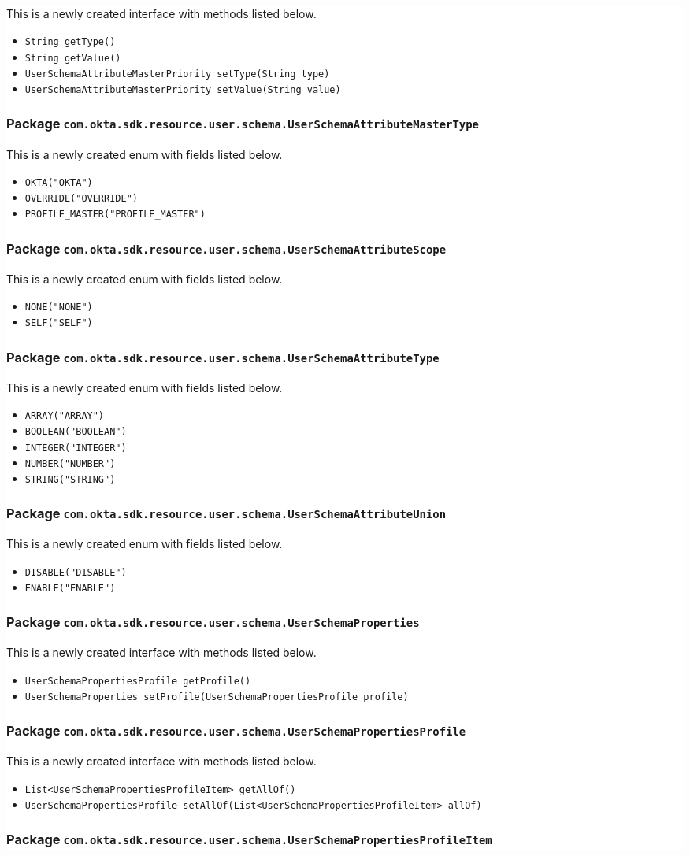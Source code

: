 This is a newly created interface with methods listed below.
- `String getType()`
- `String getValue()`
- `UserSchemaAttributeMasterPriority setType(String type)`
- `UserSchemaAttributeMasterPriority setValue(String value)`

### Package `com.okta.sdk.resource.user.schema.UserSchemaAttributeMasterType`

This is a newly created enum with fields listed below.
- `OKTA("OKTA")`
- `OVERRIDE("OVERRIDE")`
- `PROFILE_MASTER("PROFILE_MASTER")`

### Package `com.okta.sdk.resource.user.schema.UserSchemaAttributeScope`

This is a newly created enum with fields listed below.
- `NONE("NONE")`
- `SELF("SELF")`

### Package `com.okta.sdk.resource.user.schema.UserSchemaAttributeType`

This is a newly created enum with fields listed below.
- `ARRAY("ARRAY")`
- `BOOLEAN("BOOLEAN")`
- `INTEGER("INTEGER")`
- `NUMBER("NUMBER")`
- `STRING("STRING")`

### Package `com.okta.sdk.resource.user.schema.UserSchemaAttributeUnion`

This is a newly created enum with fields listed below.
- `DISABLE("DISABLE")`
- `ENABLE("ENABLE")`

### Package `com.okta.sdk.resource.user.schema.UserSchemaProperties`

This is a newly created interface with methods listed below.
- `UserSchemaPropertiesProfile getProfile()`
- `UserSchemaProperties setProfile(UserSchemaPropertiesProfile profile)`

### Package `com.okta.sdk.resource.user.schema.UserSchemaPropertiesProfile`

This is a newly created interface with methods listed below.
- `List<UserSchemaPropertiesProfileItem> getAllOf()`
- `UserSchemaPropertiesProfile setAllOf(List<UserSchemaPropertiesProfileItem> allOf)`

### Package `com.okta.sdk.resource.user.schema.UserSchemaPropertiesProfileItem`
